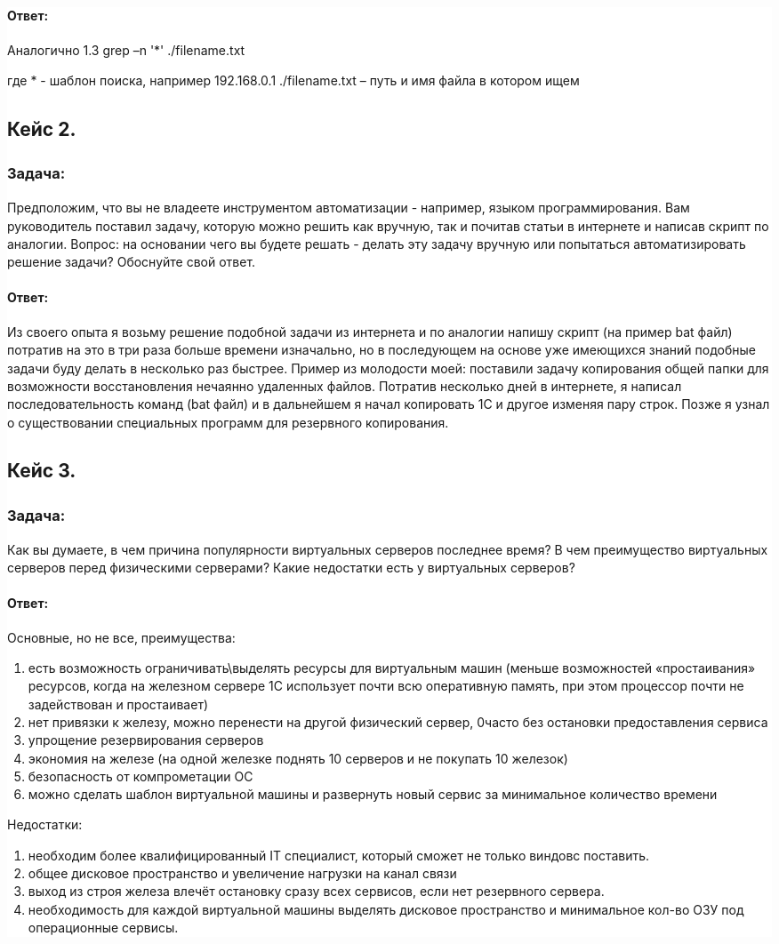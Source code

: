 #### Ответ: 
Аналогично 1.3
grep –n '*' ./filename.txt

где * - шаблон поиска, например 192.168.0.1
./filename.txt – путь и имя файла в котором ищем





## Кейс 2.
### Задача: 
Предположим, что вы не владеете инструментом автоматизации - например, языком программирования. Вам руководитель поставил задачу, которую можно решить как вручную, так и почитав статьи в интернете и написав скрипт по аналогии.
Вопрос: на основании чего вы будете решать - делать эту задачу вручную или попытаться автоматизировать решение задачи? Обоснуйте свой ответ.

#### Ответ: 
Из своего опыта я возьму решение подобной задачи из интернета и по аналогии напишу скрипт (на пример bat файл) потратив на это в три раза больше времени изначально, но в последующем на основе уже имеющихся знаний подобные задачи буду делать в несколько раз быстрее. 
Пример из молодости моей: поставили задачу копирования общей папки для возможности восстановления нечаянно удаленных файлов. Потратив несколько дней в интернете, я написал последовательность команд (bat файл) и в дальнейшем я начал копировать 1С и другое изменяя пару строк. Позже я узнал о существовании специальных программ для резервного копирования.


## Кейс 3.
### Задача: 
Как вы думаете, в чем причина популярности виртуальных серверов последнее время? В чем преимущество виртуальных серверов перед физическими серверами? Какие недостатки есть у виртуальных серверов?

#### Ответ:
Основные, но не все, преимущества:
1) есть возможность ограничивать\выделять ресурсы для виртуальным машин (меньше возможностей «простаивания» ресурсов, когда на железном сервере 1С использует почти всю оперативную память, при этом процессор почти не задействован и простаивает) 
2) нет привязки к железу, можно перенести на другой физический сервер, 0часто без остановки предоставления сервиса
3) упрощение резервирования серверов
4) экономия на железе (на одной железке поднять 10 серверов и не покупать 10 железок) 
5) безопасность от компрометации ОС
6) можно сделать шаблон виртуальной машины и развернуть новый сервис за минимальное количество времени


Недостатки:
1) необходим более квалифицированный IT специалист, который сможет не только виндовс поставить. 
2) общее дисковое пространство и увеличение нагрузки на канал связи
3) выход из строя железа влечёт остановку сразу всех сервисов, если нет резервного сервера.
4) необходимость для каждой виртуальной машины выделять дисковое пространство и минимальное кол-во ОЗУ под операционные сервисы. 
